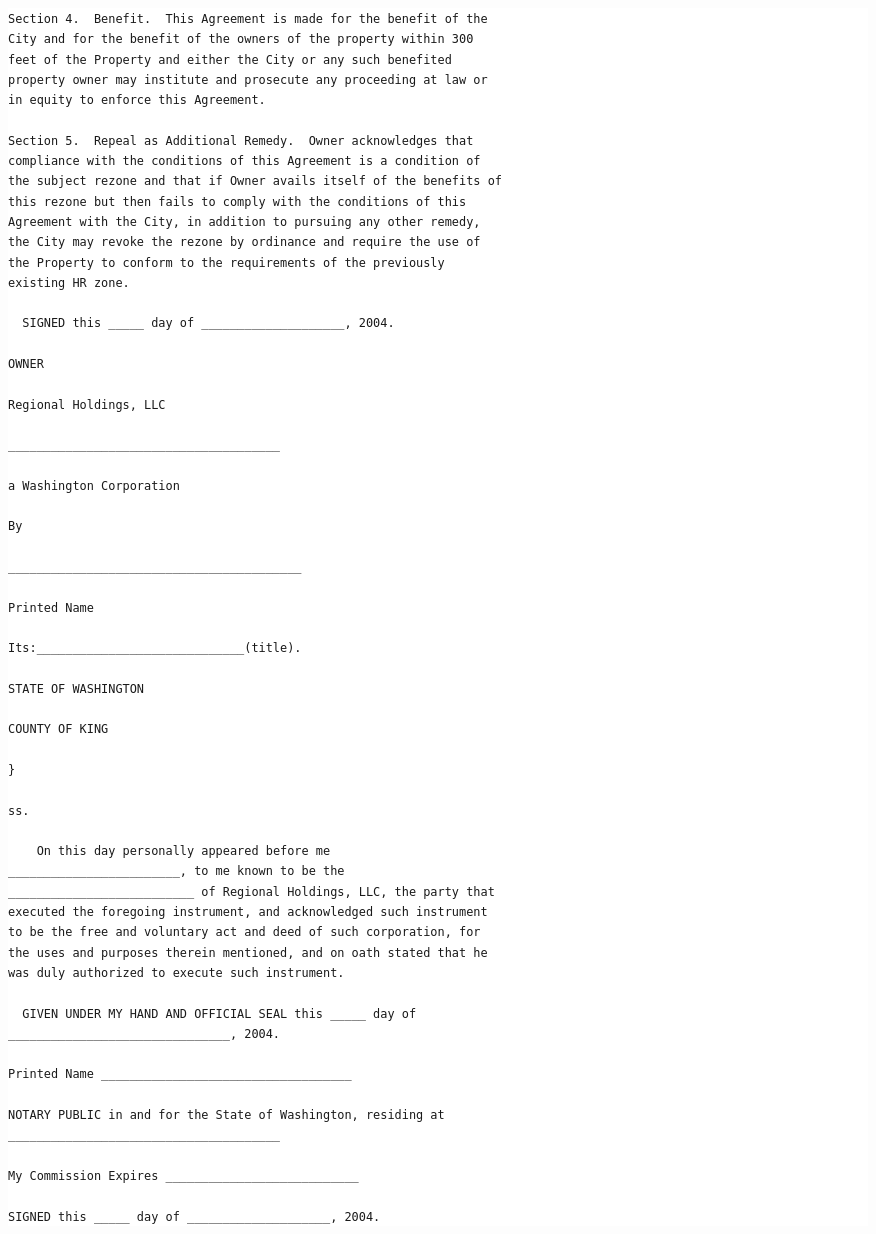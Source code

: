     Section 4.  Benefit.  This Agreement is made for the benefit of the  
    City and for the benefit of the owners of the property within 300  
    feet of the Property and either the City or any such benefited  
    property owner may institute and prosecute any proceeding at law or  
    in equity to enforce this Agreement.  
  
    Section 5.  Repeal as Additional Remedy.  Owner acknowledges that  
    compliance with the conditions of this Agreement is a condition of  
    the subject rezone and that if Owner avails itself of the benefits of  
    this rezone but then fails to comply with the conditions of this  
    Agreement with the City, in addition to pursuing any other remedy,  
    the City may revoke the rezone by ordinance and require the use of  
    the Property to conform to the requirements of the previously  
    existing HR zone.  
  
      SIGNED this _____ day of ____________________, 2004.  
  
    OWNER  
  
    Regional Holdings, LLC  
  
    ______________________________________  
  
    a Washington Corporation  
  
    By  
  
    _________________________________________  
  
    Printed Name  
  
    Its:_____________________________(title).  
  
    STATE OF WASHINGTON  
  
    COUNTY OF KING  
  
    }  
  
    ss.  
  
        On this day personally appeared before me  
    ________________________, to me known to be the  
    __________________________ of Regional Holdings, LLC, the party that  
    executed the foregoing instrument, and acknowledged such instrument  
    to be the free and voluntary act and deed of such corporation, for  
    the uses and purposes therein mentioned, and on oath stated that he  
    was duly authorized to execute such instrument.  
  
      GIVEN UNDER MY HAND AND OFFICIAL SEAL this _____ day of  
    _______________________________, 2004.  
  
    Printed Name ___________________________________  
  
    NOTARY PUBLIC in and for the State of Washington, residing at  
    ______________________________________  
  
    My Commission Expires ___________________________  
  
    SIGNED this _____ day of ____________________, 2004.  
